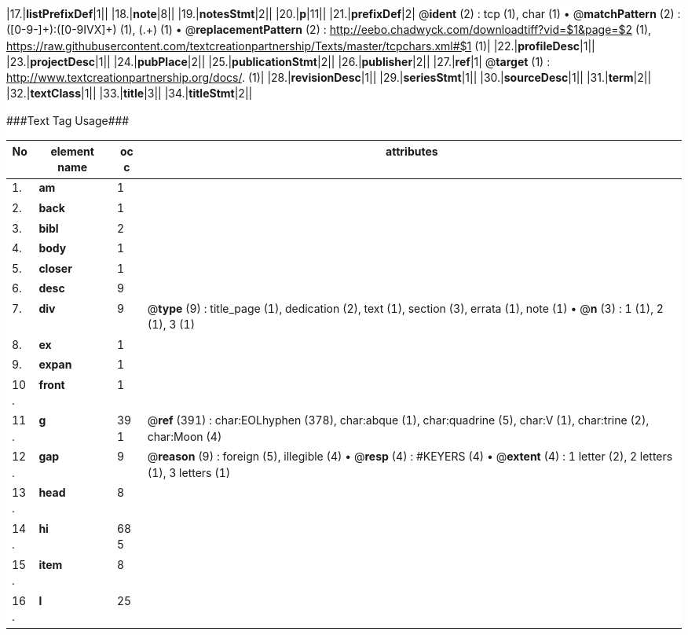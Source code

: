 |17.|__listPrefixDef__|1||
|18.|__note__|8||
|19.|__notesStmt__|2||
|20.|__p__|11||
|21.|__prefixDef__|2| @__ident__ (2) : tcp (1), char (1)  •  @__matchPattern__ (2) : ([0-9\-]+):([0-9IVX]+) (1), (.+) (1)  •  @__replacementPattern__ (2) : http://eebo.chadwyck.com/downloadtiff?vid=$1&page=$2 (1), https://raw.githubusercontent.com/textcreationpartnership/Texts/master/tcpchars.xml#$1 (1)|
|22.|__profileDesc__|1||
|23.|__projectDesc__|1||
|24.|__pubPlace__|2||
|25.|__publicationStmt__|2||
|26.|__publisher__|2||
|27.|__ref__|1| @__target__ (1) : http://www.textcreationpartnership.org/docs/. (1)|
|28.|__revisionDesc__|1||
|29.|__seriesStmt__|1||
|30.|__sourceDesc__|1||
|31.|__term__|2||
|32.|__textClass__|1||
|33.|__title__|3||
|34.|__titleStmt__|2||


###Text Tag Usage###

|No|element name|occ|attributes|
|---|---|---|---|
|1.|__am__|1||
|2.|__back__|1||
|3.|__bibl__|2||
|4.|__body__|1||
|5.|__closer__|1||
|6.|__desc__|9||
|7.|__div__|9| @__type__ (9) : title_page (1), dedication (2), text (1), section (3), errata (1), note (1)  •  @__n__ (3) : 1 (1), 2 (1), 3 (1)|
|8.|__ex__|1||
|9.|__expan__|1||
|10.|__front__|1||
|11.|__g__|391| @__ref__ (391) : char:EOLhyphen (378), char:abque (1), char:quadrine (5), char:V (1), char:trine (2), char:Moon (4)|
|12.|__gap__|9| @__reason__ (9) : foreign (5), illegible (4)  •  @__resp__ (4) : #KEYERS (4)  •  @__extent__ (4) : 1 letter (2), 2 letters (1), 3 letters (1)|
|13.|__head__|8||
|14.|__hi__|685||
|15.|__item__|8||
|16.|__l__|25||